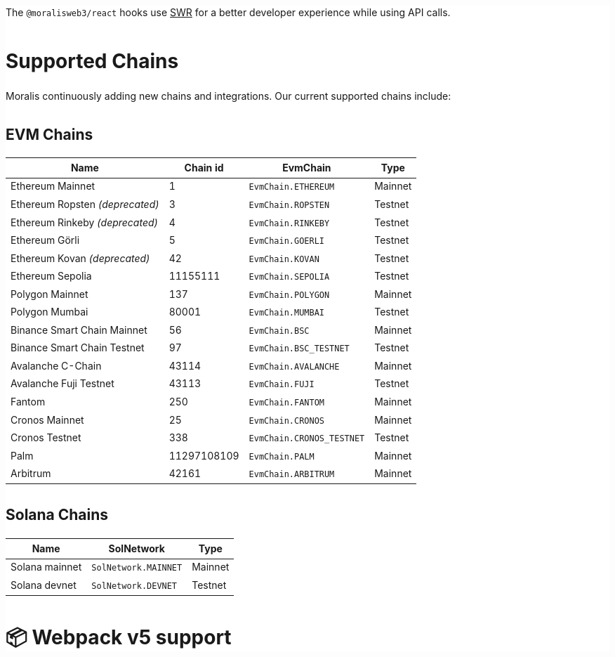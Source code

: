 
The `@moralisweb3/react` hooks use [SWR](https://swr.vercel.app/) for a better developer experience while using API calls.

# Supported Chains

Moralis continuously adding new chains and integrations. Our current supported chains include:

## EVM Chains

| Name                            | Chain id    | EvmChain                  | Type    |
| ------------------------------- | ----------- | ------------------------- | ------- |
| Ethereum Mainnet                | 1           | `EvmChain.ETHEREUM`       | Mainnet |
| Ethereum Ropsten _(deprecated)_ | 3           | `EvmChain.ROPSTEN`        | Testnet |
| Ethereum Rinkeby _(deprecated)_ | 4           | `EvmChain.RINKEBY`        | Testnet |
| Ethereum Görli                  | 5           | `EvmChain.GOERLI`         | Testnet |
| Ethereum Kovan _(deprecated)_   | 42          | `EvmChain.KOVAN`          | Testnet |
| Ethereum Sepolia                | 11155111    | `EvmChain.SEPOLIA`        | Testnet |
| Polygon Mainnet                 | 137         | `EvmChain.POLYGON`        | Mainnet |
| Polygon Mumbai                  | 80001       | `EvmChain.MUMBAI`         | Testnet |
| Binance Smart Chain Mainnet     | 56          | `EvmChain.BSC`            | Mainnet |
| Binance Smart Chain Testnet     | 97          | `EvmChain.BSC_TESTNET`    | Testnet |
| Avalanche C-Chain               | 43114       | `EvmChain.AVALANCHE`      | Mainnet |
| Avalanche Fuji Testnet          | 43113       | `EvmChain.FUJI`           | Testnet |
| Fantom                          | 250         | `EvmChain.FANTOM`         | Mainnet |
| Cronos Mainnet                  | 25          | `EvmChain.CRONOS`         | Mainnet |
| Cronos Testnet                  | 338         | `EvmChain.CRONOS_TESTNET` | Testnet |
| Palm                            | 11297108109 | `EvmChain.PALM`           | Mainnet |
| Arbitrum                        | 42161       | `EvmChain.ARBITRUM`       | Mainnet |

## Solana Chains

| Name           | SolNetwork           | Type    |
| -------------- | -------------------- | ------- |
| Solana mainnet | `SolNetwork.MAINNET` | Mainnet |
| Solana devnet  | `SolNetwork.DEVNET`  | Testnet  |

# 📦 Webpack v5 support
